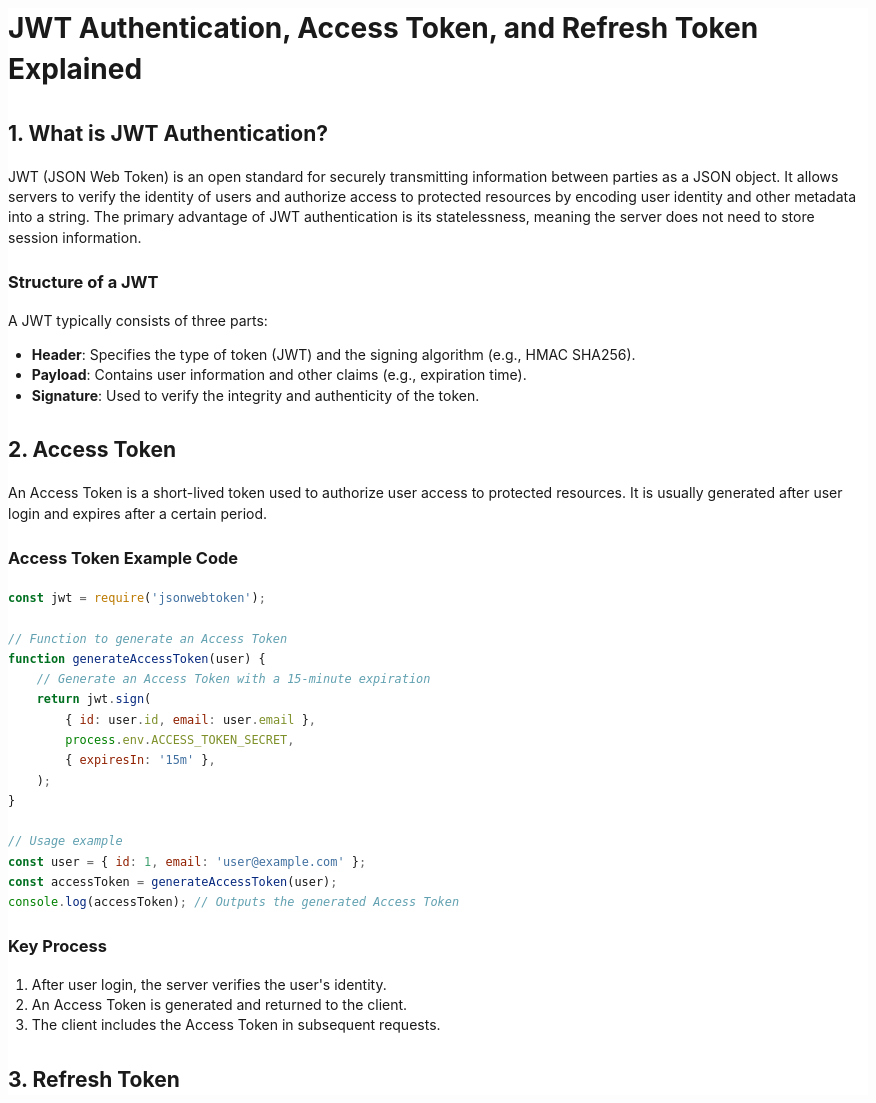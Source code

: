 # JWT Authentication, Access Token, and Refresh Token Explained

## 1. What is JWT Authentication?

JWT (JSON Web Token) is an open standard for securely transmitting information between parties as a JSON object. It allows servers to verify the identity of users and authorize access to protected resources by encoding user identity and other metadata into a string. The primary advantage of JWT authentication is its statelessness, meaning the server does not need to store session information.

### Structure of a JWT

A JWT typically consists of three parts:

-   **Header**: Specifies the type of token (JWT) and the signing algorithm (e.g., HMAC SHA256).
-   **Payload**: Contains user information and other claims (e.g., expiration time).
-   **Signature**: Used to verify the integrity and authenticity of the token.

## 2. Access Token

An Access Token is a short-lived token used to authorize user access to protected resources. It is usually generated after user login and expires after a certain period.

### Access Token Example Code

```javascript
const jwt = require('jsonwebtoken');

// Function to generate an Access Token
function generateAccessToken(user) {
    // Generate an Access Token with a 15-minute expiration
    return jwt.sign(
        { id: user.id, email: user.email },
        process.env.ACCESS_TOKEN_SECRET,
        { expiresIn: '15m' },
    );
}

// Usage example
const user = { id: 1, email: 'user@example.com' };
const accessToken = generateAccessToken(user);
console.log(accessToken); // Outputs the generated Access Token
```

### Key Process

1. After user login, the server verifies the user's identity.
2. An Access Token is generated and returned to the client.
3. The client includes the Access Token in subsequent requests.

## 3. Refresh Token
